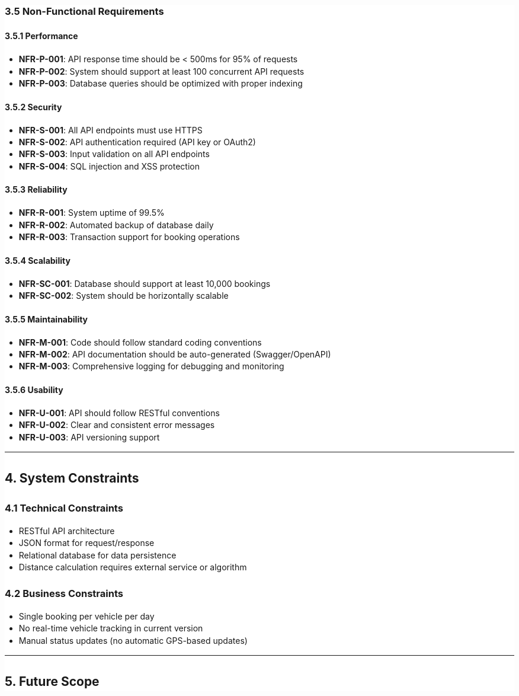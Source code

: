 ### 3.5 Non-Functional Requirements

#### 3.5.1 Performance
- **NFR-P-001**: API response time should be < 500ms for 95% of requests
- **NFR-P-002**: System should support at least 100 concurrent API requests
- **NFR-P-003**: Database queries should be optimized with proper indexing

#### 3.5.2 Security
- **NFR-S-001**: All API endpoints must use HTTPS
- **NFR-S-002**: API authentication required (API key or OAuth2)
- **NFR-S-003**: Input validation on all API endpoints
- **NFR-S-004**: SQL injection and XSS protection

#### 3.5.3 Reliability
- **NFR-R-001**: System uptime of 99.5%
- **NFR-R-002**: Automated backup of database daily
- **NFR-R-003**: Transaction support for booking operations

#### 3.5.4 Scalability
- **NFR-SC-001**: Database should support at least 10,000 bookings
- **NFR-SC-002**: System should be horizontally scalable

#### 3.5.5 Maintainability
- **NFR-M-001**: Code should follow standard coding conventions
- **NFR-M-002**: API documentation should be auto-generated (Swagger/OpenAPI)
- **NFR-M-003**: Comprehensive logging for debugging and monitoring

#### 3.5.6 Usability
- **NFR-U-001**: API should follow RESTful conventions
- **NFR-U-002**: Clear and consistent error messages
- **NFR-U-003**: API versioning support

---

## 4. System Constraints

### 4.1 Technical Constraints
- RESTful API architecture
- JSON format for request/response
- Relational database for data persistence
- Distance calculation requires external service or algorithm

### 4.2 Business Constraints
- Single booking per vehicle per day
- No real-time vehicle tracking in current version
- Manual status updates (no automatic GPS-based updates)

---

## 5. Future Scope

